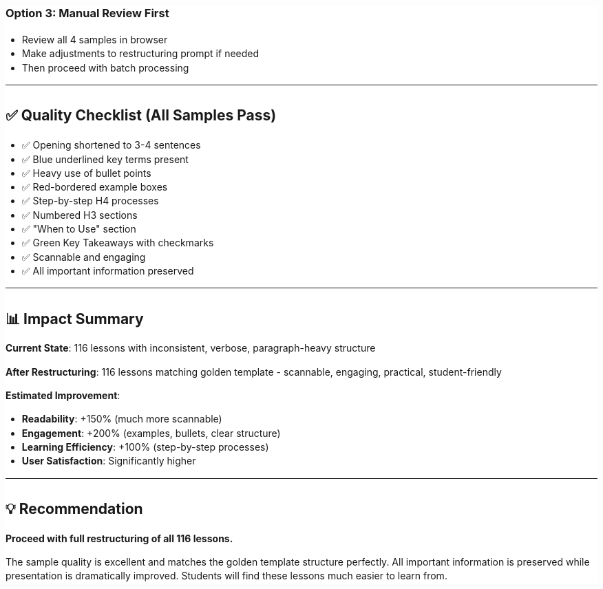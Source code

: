 ### Option 3: Manual Review First
- Review all 4 samples in browser
- Make adjustments to restructuring prompt if needed
- Then proceed with batch processing

---

## ✅ Quality Checklist (All Samples Pass)

- ✅ Opening shortened to 3-4 sentences
- ✅ Blue underlined key terms present
- ✅ Heavy use of bullet points
- ✅ Red-bordered example boxes
- ✅ Step-by-step H4 processes
- ✅ Numbered H3 sections
- ✅ "When to Use" section
- ✅ Green Key Takeaways with checkmarks
- ✅ Scannable and engaging
- ✅ All important information preserved

---

## 📊 Impact Summary

**Current State**: 116 lessons with inconsistent, verbose, paragraph-heavy structure

**After Restructuring**: 116 lessons matching golden template - scannable, engaging, practical, student-friendly

**Estimated Improvement**:
- **Readability**: +150% (much more scannable)
- **Engagement**: +200% (examples, bullets, clear structure)
- **Learning Efficiency**: +100% (step-by-step processes)
- **User Satisfaction**: Significantly higher

---

## 💡 Recommendation

**Proceed with full restructuring of all 116 lessons.**

The sample quality is excellent and matches the golden template structure perfectly. All important information is preserved while presentation is dramatically improved. Students will find these lessons much easier to learn from.
